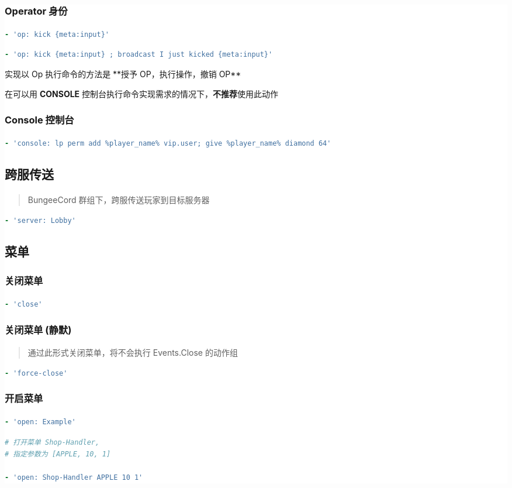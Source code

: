 ### Operator 身份

```yaml
- 'op: kick {meta:input}'
```

```yaml
- 'op: kick {meta:input} ; broadcast I just kicked {meta:input}'
```

<Admonition type="danger">
实现以 Op 执行命令的方法是 **授予 OP，执行操作，撤销 OP**

在可以用 **CONSOLE** 控制台执行命令实现需求的情况下，**不推荐**使用此动作
</Admonition>

### Console 控制台

```yaml
- 'console: lp perm add %player_name% vip.user; give %player_name% diamond 64'
```

## 跨服传送

> BungeeCord 群组下，跨服传送玩家到目标服务器

```yaml
- 'server: Lobby'
```

## 菜单

### 关闭菜单

```yaml
- 'close'
```

### 关闭菜单 \(静默\)

> 通过此形式关闭菜单，将不会执行 Events.Close 的动作组

```yaml
- 'force-close'
```

### 开启菜单

```yaml
- 'open: Example'
```

```yaml
# 打开菜单 Shop-Handler,
# 指定参数为 [APPLE, 10, 1]

- 'open: Shop-Handler APPLE 10 1'
```
